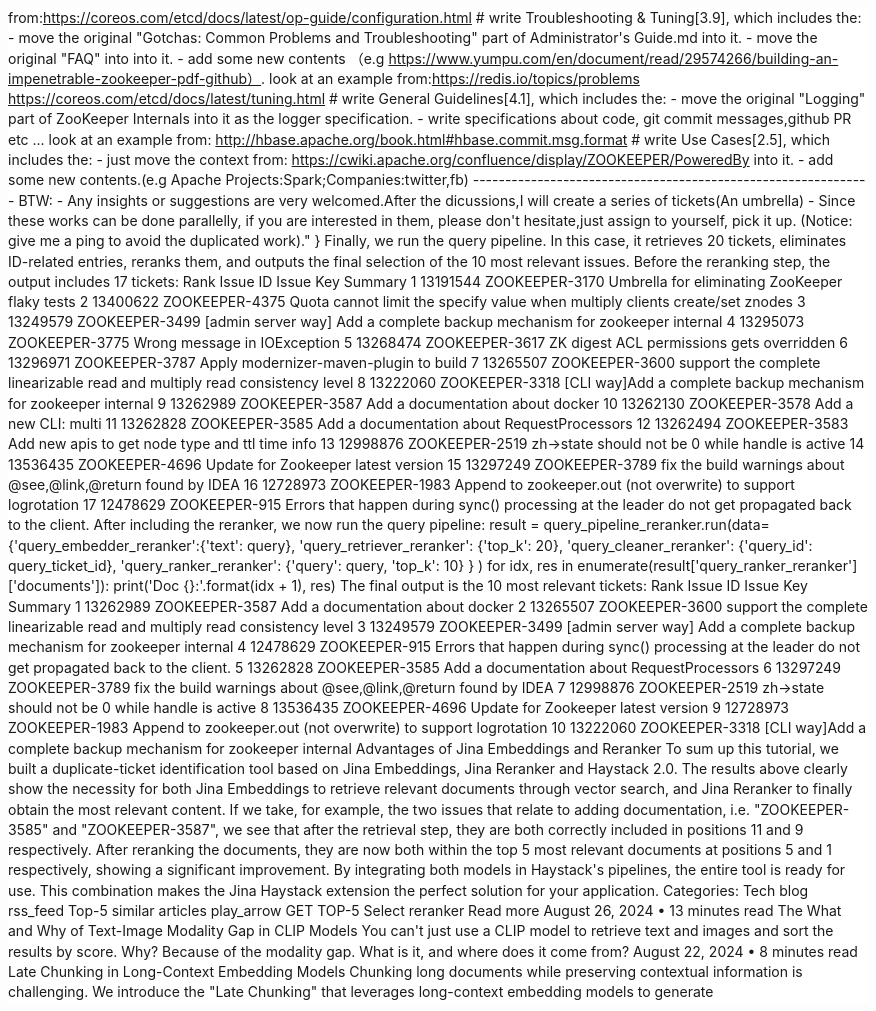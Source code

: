 from:https://coreos.com/etcd/docs/latest/op-guide/configuration.html # write Troubleshooting & Tuning[3.9], which includes the: - move the original "Gotchas: Common Problems and Troubleshooting" part of Administrator's Guide.md into it. - move the original "FAQ" into into it. - add some new contents （e.g https://www.yumpu.com/en/document/read/29574266/building-an-impenetrable-zookeeper-pdf-github）. look at an example from:https://redis.io/topics/problems https://coreos.com/etcd/docs/latest/tuning.html # write General Guidelines[4.1], which includes the: - move the original "Logging" part of ZooKeeper Internals into it as the logger specification. - write specifications about code, git commit messages,github PR etc ... look at an example from: http://hbase.apache.org/book.html#hbase.commit.msg.format # write Use Cases[2.5], which includes the: - just move the context from: https://cwiki.apache.org/confluence/display/ZOOKEEPER/PoweredBy into it. - add some new contents.(e.g Apache Projects:Spark;Companies:twitter,fb) -------------------------------------------------------------- BTW: - Any insights or suggestions are very welcomed.After the dicussions,I will create a series of tickets(An umbrella) - Since these works can be done parallelly, if you are interested in them, please don't hesitate,just assign to yourself, pick it up. (Notice: give me a ping to avoid the duplicated work)." } Finally, we run the query pipeline. In this case, it retrieves 20 tickets, eliminates ID-related entries, reranks them, and outputs the final selection of the 10 most relevant issues. Before the reranking step, the output includes 17 tickets: Rank Issue ID Issue Key Summary 1 13191544 ZOOKEEPER-3170 Umbrella for eliminating ZooKeeper flaky tests 2 13400622 ZOOKEEPER-4375 Quota cannot limit the specify value when multiply clients create/set znodes 3 13249579 ZOOKEEPER-3499 [admin server way] Add a complete backup mechanism for zookeeper internal 4 13295073 ZOOKEEPER-3775 Wrong message in IOException 5 13268474 ZOOKEEPER-3617 ZK digest ACL permissions gets overridden 6 13296971 ZOOKEEPER-3787 Apply modernizer-maven-plugin to build 7 13265507 ZOOKEEPER-3600 support the complete linearizable read and multiply read consistency level 8 13222060 ZOOKEEPER-3318 [CLI way]Add a complete backup mechanism for zookeeper internal 9 13262989 ZOOKEEPER-3587 Add a documentation about docker 10 13262130 ZOOKEEPER-3578 Add a new CLI: multi 11 13262828 ZOOKEEPER-3585 Add a documentation about RequestProcessors 12 13262494 ZOOKEEPER-3583 Add new apis to get node type and ttl time info 13 12998876 ZOOKEEPER-2519 zh->state should not be 0 while handle is active 14 13536435 ZOOKEEPER-4696 Update for Zookeeper latest version 15 13297249 ZOOKEEPER-3789 fix the build warnings about @see,@link,@return found by IDEA 16 12728973 ZOOKEEPER-1983 Append to zookeeper.out (not overwrite) to support logrotation 17 12478629 ZOOKEEPER-915 Errors that happen during sync() processing at the leader do not get propagated back to the client. After including the reranker, we now run the query pipeline: result = query_pipeline_reranker.run(data={'query_embedder_reranker':{'text': query}, 'query_retriever_reranker': {'top_k': 20}, 'query_cleaner_reranker': {'query_id': query_ticket_id}, 'query_ranker_reranker': {'query': query, 'top_k': 10} } ) for idx, res in enumerate(result['query_ranker_reranker']['documents']): print('Doc {}:'.format(idx + 1), res) The final output is the 10 most relevant tickets: Rank Issue ID Issue Key Summary 1 13262989 ZOOKEEPER-3587 Add a documentation about docker 2 13265507 ZOOKEEPER-3600 support the complete linearizable read and multiply read consistency level 3 13249579 ZOOKEEPER-3499 [admin server way] Add a complete backup mechanism for zookeeper internal 4 12478629 ZOOKEEPER-915 Errors that happen during sync() processing at the leader do not get propagated back to the client. 5 13262828 ZOOKEEPER-3585 Add a documentation about RequestProcessors 6 13297249 ZOOKEEPER-3789 fix the build warnings about @see,@link,@return found by IDEA 7 12998876 ZOOKEEPER-2519 zh->state should not be 0 while handle is active 8 13536435 ZOOKEEPER-4696 Update for Zookeeper latest version 9 12728973 ZOOKEEPER-1983 Append to zookeeper.out (not overwrite) to support logrotation 10 13222060 ZOOKEEPER-3318 [CLI way]Add a complete backup mechanism for zookeeper internal Advantages of Jina Embeddings and Reranker To sum up this tutorial, we built a duplicate-ticket identification tool based on Jina Embeddings, Jina Reranker and Haystack 2.0. The results above clearly show the necessity for both Jina Embeddings to retrieve relevant documents through vector search, and Jina Reranker to finally obtain the most relevant content. If we take, for example, the two issues that relate to adding documentation, i.e. "ZOOKEEPER-3585" and "ZOOKEEPER-3587", we see that after the retrieval step, they are both correctly included in positions 11 and 9 respectively. After reranking the documents, they are now both within the top 5 most relevant documents at positions 5 and 1 respectively, showing a significant improvement. By integrating both models in Haystack's pipelines, the entire tool is ready for use. This combination makes the Jina Haystack extension the perfect solution for your application. Categories: Tech blog rss_feed Top-5 similar articles play_arrow GET TOP-5 Select reranker Read more August 26, 2024 • 13 minutes read The What and Why of Text-Image Modality Gap in CLIP Models You can't just use a CLIP model to retrieve text and images and sort the results by score. Why? Because of the modality gap. What is it, and where does it come from? August 22, 2024 • 8 minutes read Late Chunking in Long-Context Embedding Models Chunking long documents while preserving contextual information is challenging. We introduce the "Late Chunking" that leverages long-context embedding models to generate